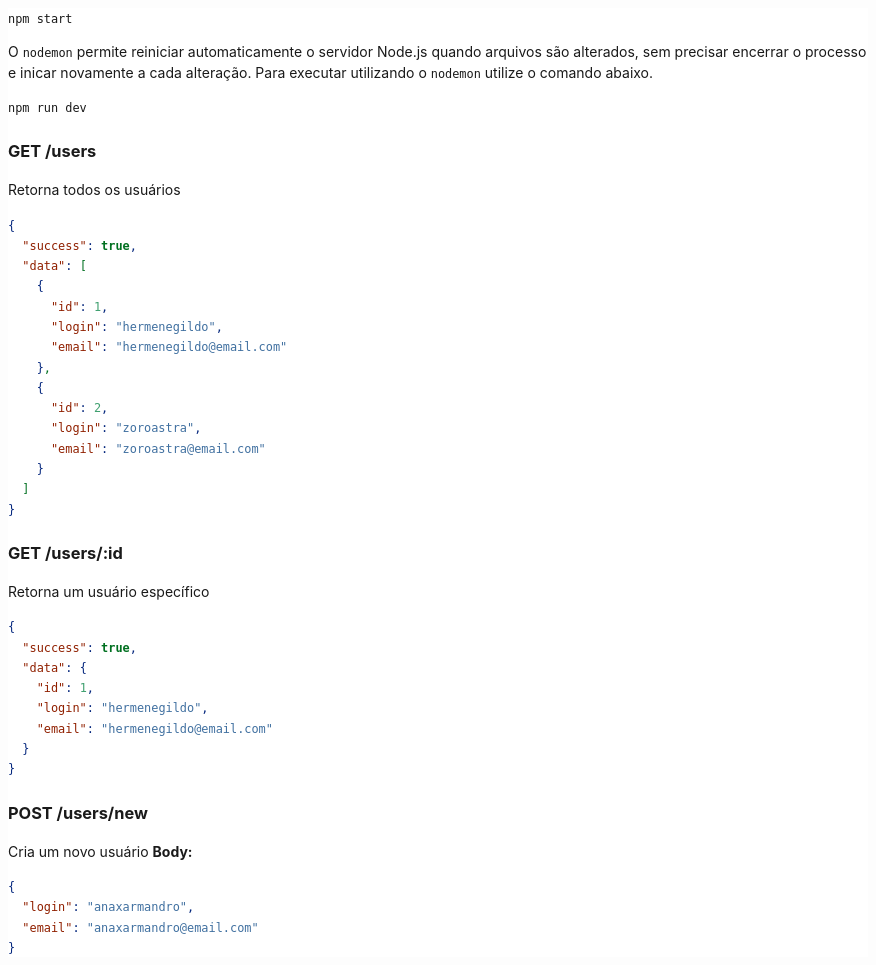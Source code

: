 ```bash
npm start
```

O `nodemon` permite reiniciar automaticamente o servidor Node.js quando arquivos são alterados, sem precisar encerrar o processo e inicar novamente a cada alteração. Para executar utilizando o `nodemon` utilize o comando abaixo.

```bash
npm run dev
```

### GET /users
Retorna todos os usuários
```json
{
  "success": true,
  "data": [
    {
      "id": 1,
      "login": "hermenegildo",
      "email": "hermenegildo@email.com"
    },
    {
      "id": 2,
      "login": "zoroastra",
      "email": "zoroastra@email.com"
    }
  ]
}
```

### GET /users/:id
Retorna um usuário específico
```json
{
  "success": true,
  "data": {
    "id": 1,
    "login": "hermenegildo",
    "email": "hermenegildo@email.com"
  }
}
```

### POST /users/new
Cria um novo usuário
**Body:**
```json
{
  "login": "anaxarmandro",
  "email": "anaxarmandro@email.com"
}
```
